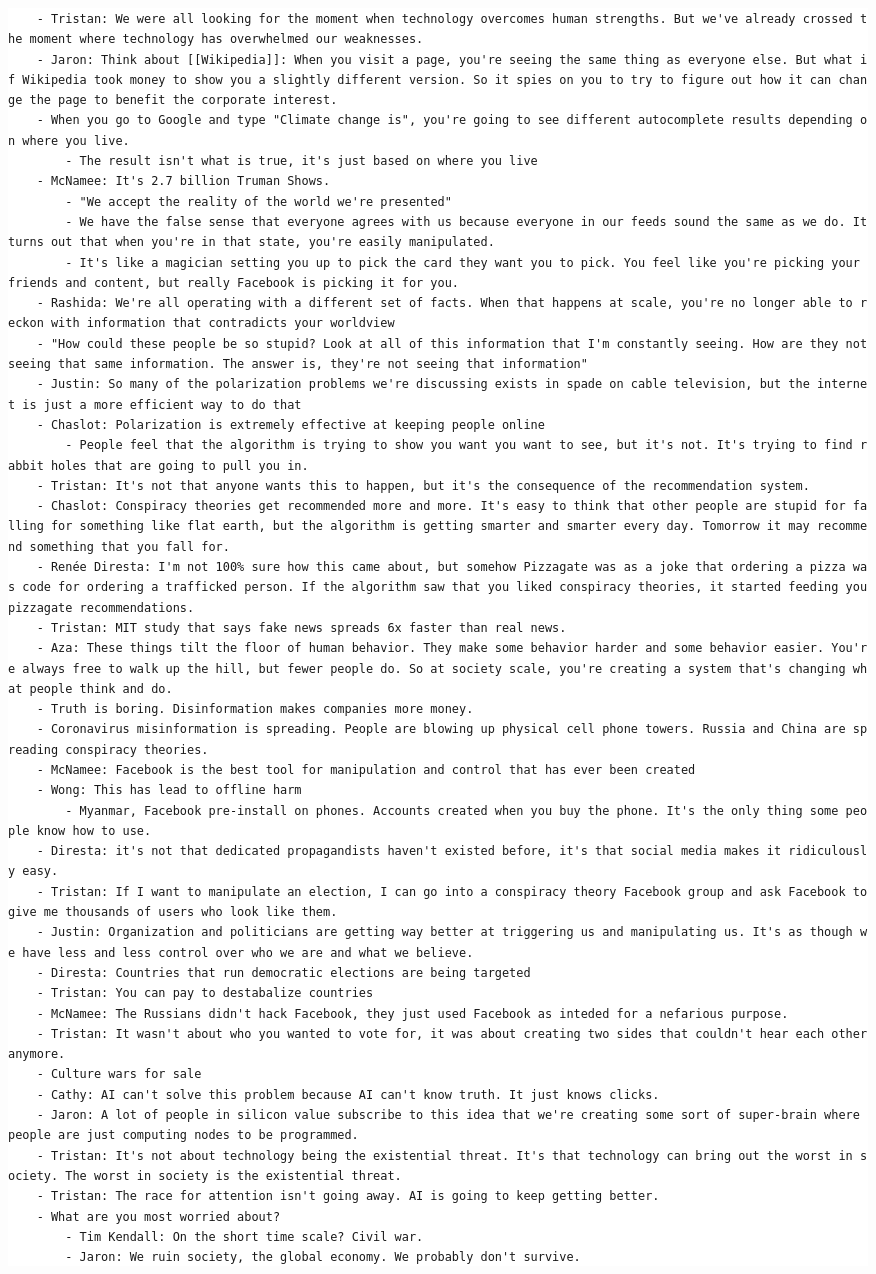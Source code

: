         - Tristan: We were all looking for the moment when technology overcomes human strengths. But we've already crossed the moment where technology has overwhelmed our weaknesses.
        - Jaron: Think about [[Wikipedia]]: When you visit a page, you're seeing the same thing as everyone else. But what if Wikipedia took money to show you a slightly different version. So it spies on you to try to figure out how it can change the page to benefit the corporate interest.
        - When you go to Google and type "Climate change is", you're going to see different autocomplete results depending on where you live.
            - The result isn't what is true, it's just based on where you live
        - McNamee: It's 2.7 billion Truman Shows.
            - "We accept the reality of the world we're presented"
            - We have the false sense that everyone agrees with us because everyone in our feeds sound the same as we do. It turns out that when you're in that state, you're easily manipulated.
            - It's like a magician setting you up to pick the card they want you to pick. You feel like you're picking your friends and content, but really Facebook is picking it for you.
        - Rashida: We're all operating with a different set of facts. When that happens at scale, you're no longer able to reckon with information that contradicts your worldview
        - "How could these people be so stupid? Look at all of this information that I'm constantly seeing. How are they not seeing that same information. The answer is, they're not seeing that information"
        - Justin: So many of the polarization problems we're discussing exists in spade on cable television, but the internet is just a more efficient way to do that 
        - Chaslot: Polarization is extremely effective at keeping people online
            - People feel that the algorithm is trying to show you want you want to see, but it's not. It's trying to find rabbit holes that are going to pull you in.
        - Tristan: It's not that anyone wants this to happen, but it's the consequence of the recommendation system.
        - Chaslot: Conspiracy theories get recommended more and more. It's easy to think that other people are stupid for falling for something like flat earth, but the algorithm is getting smarter and smarter every day. Tomorrow it may recommend something that you fall for.
        - Renée Diresta: I'm not 100% sure how this came about, but somehow Pizzagate was as a joke that ordering a pizza was code for ordering a trafficked person. If the algorithm saw that you liked conspiracy theories, it started feeding you pizzagate recommendations. 
        - Tristan: MIT study that says fake news spreads 6x faster than real news.
        - Aza: These things tilt the floor of human behavior. They make some behavior harder and some behavior easier. You're always free to walk up the hill, but fewer people do. So at society scale, you're creating a system that's changing what people think and do.
        - Truth is boring. Disinformation makes companies more money.
        - Coronavirus misinformation is spreading. People are blowing up physical cell phone towers. Russia and China are spreading conspiracy theories.
        - McNamee: Facebook is the best tool for manipulation and control that has ever been created
        - Wong: This has lead to offline harm
            - Myanmar, Facebook pre-install on phones. Accounts created when you buy the phone. It's the only thing some people know how to use.
        - Diresta: it's not that dedicated propagandists haven't existed before, it's that social media makes it ridiculously easy.
        - Tristan: If I want to manipulate an election, I can go into a conspiracy theory Facebook group and ask Facebook to give me thousands of users who look like them.
        - Justin: Organization and politicians are getting way better at triggering us and manipulating us. It's as though we have less and less control over who we are and what we believe.
        - Diresta: Countries that run democratic elections are being targeted
        - Tristan: You can pay to destabalize countries
        - McNamee: The Russians didn't hack Facebook, they just used Facebook as inteded for a nefarious purpose.
        - Tristan: It wasn't about who you wanted to vote for, it was about creating two sides that couldn't hear each other anymore.
        - Culture wars for sale
        - Cathy: AI can't solve this problem because AI can't know truth. It just knows clicks.
        - Jaron: A lot of people in silicon value subscribe to this idea that we're creating some sort of super-brain where people are just computing nodes to be programmed.
        - Tristan: It's not about technology being the existential threat. It's that technology can bring out the worst in society. The worst in society is the existential threat.
        - Tristan: The race for attention isn't going away. AI is going to keep getting better.
        - What are you most worried about?
            - Tim Kendall: On the short time scale? Civil war.
            - Jaron: We ruin society, the global economy. We probably don't survive.